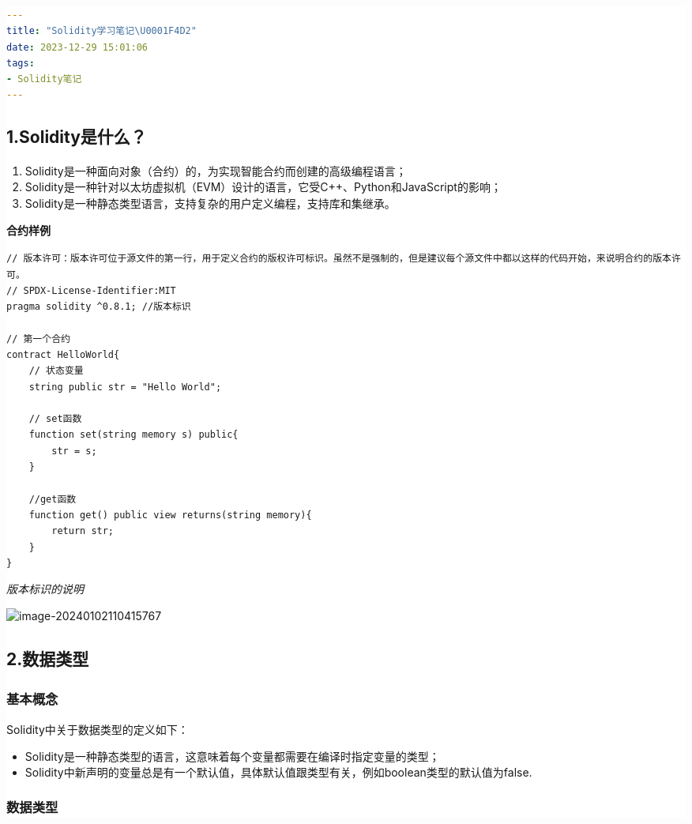 ```yaml
---
title: "Solidity学习笔记\U0001F4D2"
date: 2023-12-29 15:01:06
tags:
- Solidity笔记
---
```

## 1.Solidity是什么？

1. Solidity是一种面向对象（合约）的，为实现智能合约而创建的高级编程语言；
2. Solidity是一种针对以太坊虚拟机（EVM）设计的语言，它受C++、Python和JavaScript的影响；
3. Solidity是一种静态类型语言，支持复杂的用户定义编程，支持库和集继承。

**合约样例**

```solidity
// 版本许可：版本许可位于源文件的第一行，用于定义合约的版权许可标识。虽然不是强制的，但是建议每个源文件中都以这样的代码开始，来说明合约的版本许可。
// SPDX-License-Identifier:MIT
pragma solidity ^0.8.1; //版本标识

// 第一个合约
contract HelloWorld{
	// 状态变量
	string public str = "Hello World";
	
	// set函数
	function set(string memory s) public{
		str = s;
	}
	
	//get函数
	function get() public view returns(string memory){
		return str;
	}
}
```

*版本标识的说明*

![image-20240102110415767](https://cdn.jsdelivr.net/gh/qw-null/BlogImages/image-20240102110415767.png)

## 2.数据类型

### 基本概念

Solidity中关于数据类型的定义如下：

+ Solidity是一种静态类型的语言，这意味着每个变量都需要在编译时指定变量的类型；
+ Solidity中新声明的变量总是有一个默认值，具体默认值跟类型有关，例如boolean类型的默认值为false.

### 数据类型
